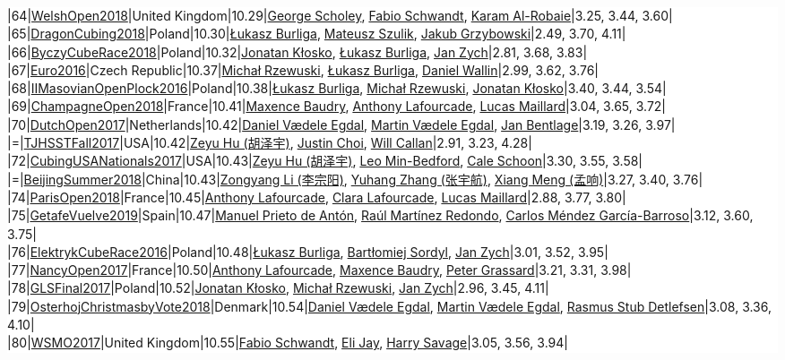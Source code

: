 |64|[WelshOpen2018](https://www.worldcubeassociation.org/competitions/WelshOpen2018)|United Kingdom|10.29|[George Scholey](https://www.worldcubeassociation.org/persons/2015SCHO05), [Fabio Schwandt](https://www.worldcubeassociation.org/persons/2014SCHW02), [Karam Al-Robaie](https://www.worldcubeassociation.org/persons/2016ALRO01)|3.25, 3.44, 3.60|  
|65|[DragonCubing2018](https://www.worldcubeassociation.org/competitions/DragonCubing2018)|Poland|10.30|[Łukasz Burliga](https://www.worldcubeassociation.org/persons/2013BURL01), [Mateusz Szulik](https://www.worldcubeassociation.org/persons/2017SZUL01), [Jakub Grzybowski](https://www.worldcubeassociation.org/persons/2017GRZY02)|2.49, 3.70, 4.11|  
|66|[ByczyCubeRace2018](https://www.worldcubeassociation.org/competitions/ByczyCubeRace2018)|Poland|10.32|[Jonatan Kłosko](https://www.worldcubeassociation.org/persons/2013KOSK01), [Łukasz Burliga](https://www.worldcubeassociation.org/persons/2013BURL01), [Jan Zych](https://www.worldcubeassociation.org/persons/2014ZYCH01)|2.81, 3.68, 3.83|  
|67|[Euro2016](https://www.worldcubeassociation.org/competitions/Euro2016)|Czech Republic|10.37|[Michał Rzewuski](https://www.worldcubeassociation.org/persons/2014RZEW01), [Łukasz Burliga](https://www.worldcubeassociation.org/persons/2013BURL01), [Daniel Wallin](https://www.worldcubeassociation.org/persons/2013WALL03)|2.99, 3.62, 3.76|  
|68|[IIMasovianOpenPlock2016](https://www.worldcubeassociation.org/competitions/IIMasovianOpenPlock2016)|Poland|10.38|[Łukasz Burliga](https://www.worldcubeassociation.org/persons/2013BURL01), [Michał Rzewuski](https://www.worldcubeassociation.org/persons/2014RZEW01), [Jonatan Kłosko](https://www.worldcubeassociation.org/persons/2013KOSK01)|3.40, 3.44, 3.54|  
|69|[ChampagneOpen2018](https://www.worldcubeassociation.org/competitions/ChampagneOpen2018)|France|10.41|[Maxence Baudry](https://www.worldcubeassociation.org/persons/2014BAUD02), [Anthony Lafourcade](https://www.worldcubeassociation.org/persons/2014LAFO01), [Lucas Maillard](https://www.worldcubeassociation.org/persons/2016MAIL01)|3.04, 3.65, 3.72|  
|70|[DutchOpen2017](https://www.worldcubeassociation.org/competitions/DutchOpen2017)|Netherlands|10.42|[Daniel Vædele Egdal](https://www.worldcubeassociation.org/persons/2013EGDA01), [Martin Vædele Egdal](https://www.worldcubeassociation.org/persons/2013EGDA02), [Jan Bentlage](https://www.worldcubeassociation.org/persons/2010BENT01)|3.19, 3.26, 3.97|  
|=|[TJHSSTFall2017](https://www.worldcubeassociation.org/competitions/TJHSSTFall2017)|USA|10.42|[Zeyu Hu (胡泽宇)](https://www.worldcubeassociation.org/persons/2014HUZE01), [Justin Choi](https://www.worldcubeassociation.org/persons/2013CHOI04), [Will Callan](https://www.worldcubeassociation.org/persons/2012CALL01)|2.91, 3.23, 4.28|  
|72|[CubingUSANationals2017](https://www.worldcubeassociation.org/competitions/CubingUSANationals2017)|USA|10.43|[Zeyu Hu (胡泽宇)](https://www.worldcubeassociation.org/persons/2014HUZE01), [Leo Min-Bedford](https://www.worldcubeassociation.org/persons/2014MINB01), [Cale Schoon](https://www.worldcubeassociation.org/persons/2014SCHO02)|3.30, 3.55, 3.58|  
|=|[BeijingSummer2018](https://www.worldcubeassociation.org/competitions/BeijingSummer2018)|China|10.43|[Zongyang Li (李宗阳)](https://www.worldcubeassociation.org/persons/2013LIZO01), [Yuhang Zhang (张宇航)](https://www.worldcubeassociation.org/persons/2009ZHAN30), [Xiang Meng (孟响)](https://www.worldcubeassociation.org/persons/2017MENG07)|3.27, 3.40, 3.76|  
|74|[ParisOpen2018](https://www.worldcubeassociation.org/competitions/ParisOpen2018)|France|10.45|[Anthony Lafourcade](https://www.worldcubeassociation.org/persons/2014LAFO01), [Clara Lafourcade](https://www.worldcubeassociation.org/persons/2014LAFO02), [Lucas Maillard](https://www.worldcubeassociation.org/persons/2016MAIL01)|2.88, 3.77, 3.80|  
|75|[GetafeVuelve2019](https://www.worldcubeassociation.org/competitions/GetafeVuelve2019)|Spain|10.47|[Manuel Prieto de Antón](https://www.worldcubeassociation.org/persons/2015ANTO04), [Raúl Martínez Redondo](https://www.worldcubeassociation.org/persons/2017REDO02), [Carlos Méndez García-Barroso](https://www.worldcubeassociation.org/persons/2010GARC02)|3.12, 3.60, 3.75|  
|76|[ElektrykCubeRace2016](https://www.worldcubeassociation.org/competitions/ElektrykCubeRace2016)|Poland|10.48|[Łukasz Burliga](https://www.worldcubeassociation.org/persons/2013BURL01), [Bartłomiej Sordyl](https://www.worldcubeassociation.org/persons/2014SORD01), [Jan Zych](https://www.worldcubeassociation.org/persons/2014ZYCH01)|3.01, 3.52, 3.95|  
|77|[NancyOpen2017](https://www.worldcubeassociation.org/competitions/NancyOpen2017)|France|10.50|[Anthony Lafourcade](https://www.worldcubeassociation.org/persons/2014LAFO01), [Maxence Baudry](https://www.worldcubeassociation.org/persons/2014BAUD02), [Peter Grassard](https://www.worldcubeassociation.org/persons/2016GRAS01)|3.21, 3.31, 3.98|  
|78|[GLSFinal2017](https://www.worldcubeassociation.org/competitions/GLSFinal2017)|Poland|10.52|[Jonatan Kłosko](https://www.worldcubeassociation.org/persons/2013KOSK01), [Michał Rzewuski](https://www.worldcubeassociation.org/persons/2014RZEW01), [Jan Zych](https://www.worldcubeassociation.org/persons/2014ZYCH01)|2.96, 3.45, 4.11|  
|79|[OsterhojChristmasbyVote2018](https://www.worldcubeassociation.org/competitions/OsterhojChristmasbyVote2018)|Denmark|10.54|[Daniel Vædele Egdal](https://www.worldcubeassociation.org/persons/2013EGDA01), [Martin Vædele Egdal](https://www.worldcubeassociation.org/persons/2013EGDA02), [Rasmus Stub Detlefsen](https://www.worldcubeassociation.org/persons/2014DETL01)|3.08, 3.36, 4.10|  
|80|[WSMO2017](https://www.worldcubeassociation.org/competitions/WSMO2017)|United Kingdom|10.55|[Fabio Schwandt](https://www.worldcubeassociation.org/persons/2014SCHW02), [Eli Jay](https://www.worldcubeassociation.org/persons/2014JAYE01), [Harry Savage](https://www.worldcubeassociation.org/persons/2013SAVA01)|3.05, 3.56, 3.94|  
